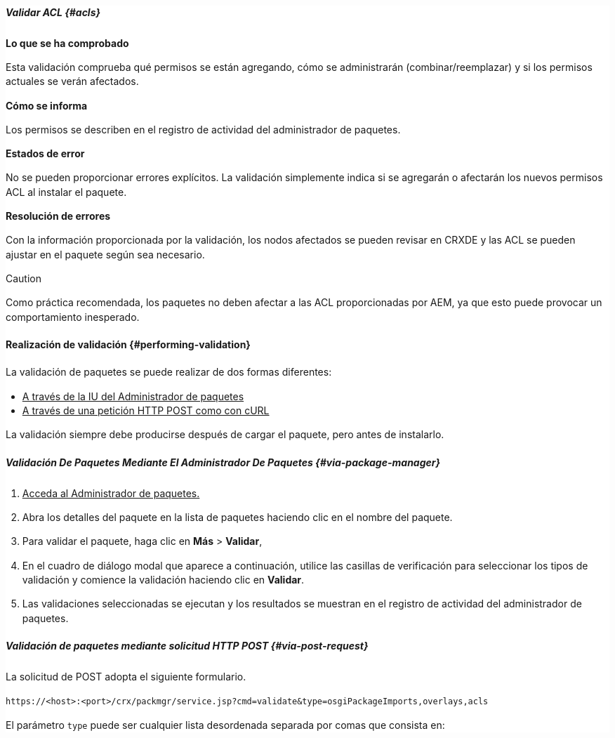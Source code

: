 ##### Validar ACL {#acls}

**Lo que se ha comprobado**

Esta validación comprueba qué permisos se están agregando, cómo se administrarán (combinar/reemplazar) y si los permisos actuales se verán afectados.

**Cómo se informa**

Los permisos se describen en el registro de actividad del administrador de paquetes.

**Estados de error**

No se pueden proporcionar errores explícitos. La validación simplemente indica si se agregarán o afectarán los nuevos permisos ACL al instalar el paquete.

**Resolución de errores**

Con la información proporcionada por la validación, los nodos afectados se pueden revisar en CRXDE y las ACL se pueden ajustar en el paquete según sea necesario.

>[!CAUTION]
>
>Como práctica recomendada, los paquetes no deben afectar a las ACL proporcionadas por AEM, ya que esto puede provocar un comportamiento inesperado.

#### Realización de validación {#performing-validation}

La validación de paquetes se puede realizar de dos formas diferentes:

* [A través de la IU del Administrador de paquetes](#via-package-manager)
* [A través de una petición HTTP POST como con cURL](#via-post-request)

La validación siempre debe producirse después de cargar el paquete, pero antes de instalarlo.

##### Validación De Paquetes Mediante El Administrador De Paquetes {#via-package-manager}

1. [Acceda al Administrador de paquetes.](#accessing)

1. Abra los detalles del paquete en la lista de paquetes haciendo clic en el nombre del paquete.

1. Para validar el paquete, haga clic en **Más** > **Validar**,

1. En el cuadro de diálogo modal que aparece a continuación, utilice las casillas de verificación para seleccionar los tipos de validación y comience la validación haciendo clic en **Validar**.

1. Las validaciones seleccionadas se ejecutan y los resultados se muestran en el registro de actividad del administrador de paquetes.

##### Validación de paquetes mediante solicitud HTTP POST {#via-post-request}

La solicitud de POST adopta el siguiente formulario.

```
https://<host>:<port>/crx/packmgr/service.jsp?cmd=validate&type=osgiPackageImports,overlays,acls
```

El parámetro `type` puede ser cualquier lista desordenada separada por comas que consista en:
